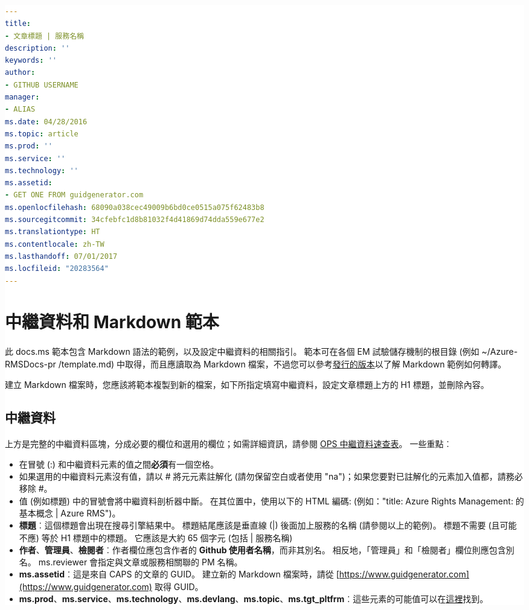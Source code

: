 ```yaml
---
title:
- 文章標題 | 服務名稱
description: ''
keywords: ''
author:
- GITHUB USERNAME
manager:
- ALIAS
ms.date: 04/28/2016
ms.topic: article
ms.prod: ''
ms.service: ''
ms.technology: ''
ms.assetid:
- GET ONE FROM guidgenerator.com
ms.openlocfilehash: 68090a038cec49009b6bd0ce0515a075f62483b8
ms.sourcegitcommit: 34cfebfc1d8b81032f4d41869d74dda559e677e2
ms.translationtype: HT
ms.contentlocale: zh-TW
ms.lasthandoff: 07/01/2017
ms.locfileid: "20283564"
---
```

# <a name="metadata-and-markdown-template"></a>中繼資料和 Markdown 範本

此 docs.ms 範本包含 Markdown 語法的範例，以及設定中繼資料的相關指引。 範本可在各個 EM 試驗儲存機制的根目錄 (例如 ~/Azure-RMSDocs-pr /template.md) 中取得，而且應讀取為 Markdown 檔案，不過您可以參考[發行的版本](https://stage.docs.microsoft.com/en-us/rights-management/template)以了解 Markdown 範例如何轉譯。

建立 Markdown 檔案時，您應該將範本複製到新的檔案，如下所指定填寫中繼資料，設定文章標題上方的 H1 標題，並刪除內容。 


## <a name="metadata"></a>中繼資料 

上方是完整的中繼資料區塊，分成必要的欄位和選用的欄位；如需詳細資訊，請參閱 [OPS 中繼資料速查表](https://ppe.msdn.microsoft.com/en-us/ce-csi-docs/ops/ops-onboarding/managing-content/content-meta-data)。 一些重點︰

- 在冒號 (:) 和中繼資料元素的值之間**必須**有一個空格。
- 如果選用的中繼資料元素沒有值，請以 # 將元元素註解化 (請勿保留空白或者使用 "na")；如果您要對已註解化的元素加入值都，請務必移除 #。
- 值 (例如標題) 中的冒號會將中繼資料剖析器中斷。 在其位置中，使用以下的 HTML 編碼&#58; (例如："title: Azure Rights Management&#58; 的基本概念 | Azure RMS")。
- **標題**︰這個標題會出現在搜尋引擎結果中。 標題結尾應該是垂直線 (|) 後面加上服務的名稱 (請參閱以上的範例)。 標題不需要 (且可能不應) 等於 H1 標題中的標題。 它應該是大約 65 個字元 (包括 | 服務名稱)
- **作者**、**管理員**、**檢閱者**︰作者欄位應包含作者的 **Github 使用者名稱**，而非其別名。  相反地，「管理員」和「檢閱者」欄位則應包含別名。 ms.reviewer 會指定與文章或服務相關聯的 PM 名稱。
- **ms.assetid**︰這是來自 CAPS 的文章的 GUID。 建立新的 Markdown 檔案時，請從 [https://www.guidgenerator.com](https://www.guidgenerator.com) 取得 GUID。 
- **ms.prod**、**ms.service**、**ms.technology**、**ms.devlang**、**ms.topic**、**ms.tgt_pltfrm**︰這些元素的可能值可以在[這裡](https://microsoft.sharepoint.com/teams/STBCSI/Insights/_layouts/15/WopiFrame.aspx?sourcedoc=%7b7A321BF1-0611-4184-84DA-A0E964C435FA%7d&file=WEDCS_MasterList_CSIValues.xlsx&action=default)找到。
